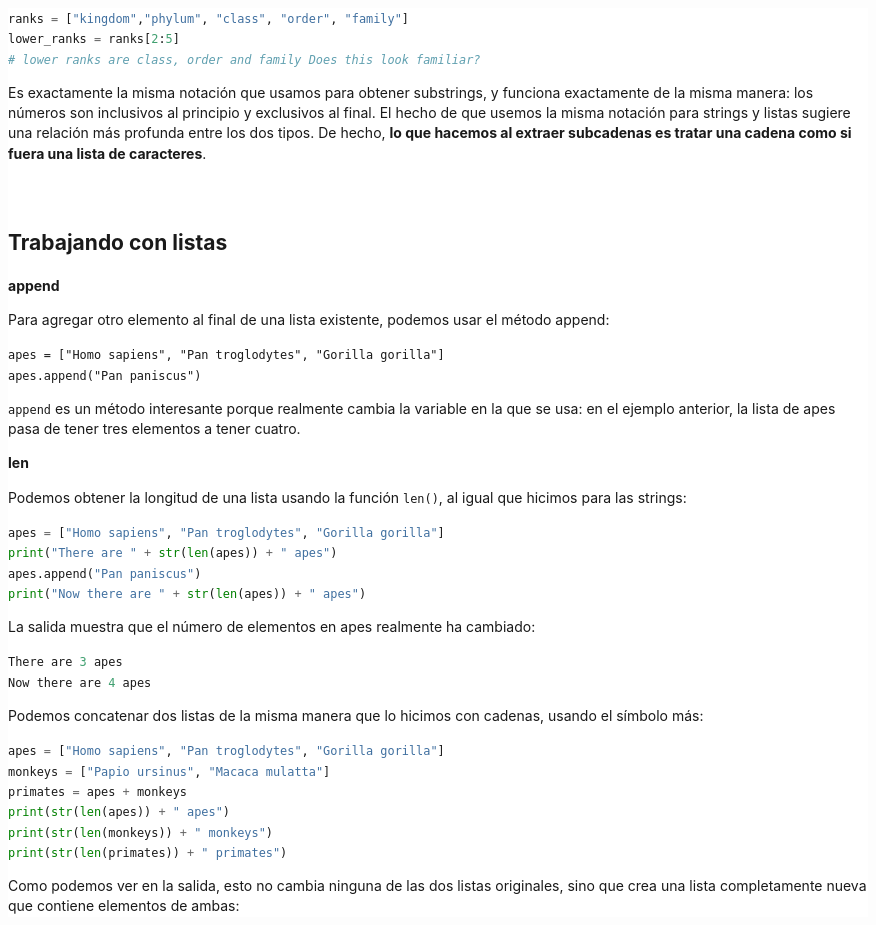 
```python
ranks = ["kingdom","phylum", "class", "order", "family"] 
lower_ranks = ranks[2:5] 
# lower ranks are class, order and family Does this look familiar? 
```

Es exactamente la misma notación que usamos para obtener substrings, y funciona exactamente de la misma manera: los números son inclusivos al principio y exclusivos al final. El hecho de que usemos la misma notación para strings y listas sugiere una relación más profunda entre los dos tipos. De hecho, **lo que hacemos al extraer subcadenas es tratar una cadena como si fuera una lista de caracteres**.


<br>


Trabajando con listas
--------------------------

**append**

Para agregar otro elemento al final de una lista existente, podemos usar el método append:

```
apes = ["Homo sapiens", "Pan troglodytes", "Gorilla gorilla"]
apes.append("Pan paniscus") 
```

`append` es un método interesante porque realmente cambia la variable en la que se usa: en el ejemplo anterior, la lista de apes pasa de tener tres elementos a tener cuatro. 



**len**

Podemos obtener la longitud de una lista usando la función `len()`, al igual que hicimos para las strings:

```python
apes = ["Homo sapiens", "Pan troglodytes", "Gorilla gorilla"] 
print("There are " + str(len(apes)) + " apes") 
apes.append("Pan paniscus") 
print("Now there are " + str(len(apes)) + " apes") 
```

La salida muestra que el número de elementos en apes realmente ha cambiado:

```python
There are 3 apes 
Now there are 4 apes 
```

Podemos concatenar dos listas de la misma manera que lo hicimos con cadenas, usando el símbolo más:

```python
apes = ["Homo sapiens", "Pan troglodytes", "Gorilla gorilla"] 
monkeys = ["Papio ursinus", "Macaca mulatta"] 
primates = apes + monkeys
print(str(len(apes)) + " apes") 
print(str(len(monkeys)) + " monkeys") 
print(str(len(primates)) + " primates") 

```
Como podemos ver en la salida, esto no cambia ninguna de las dos listas originales, sino que crea una lista completamente nueva que contiene elementos de ambas: 
